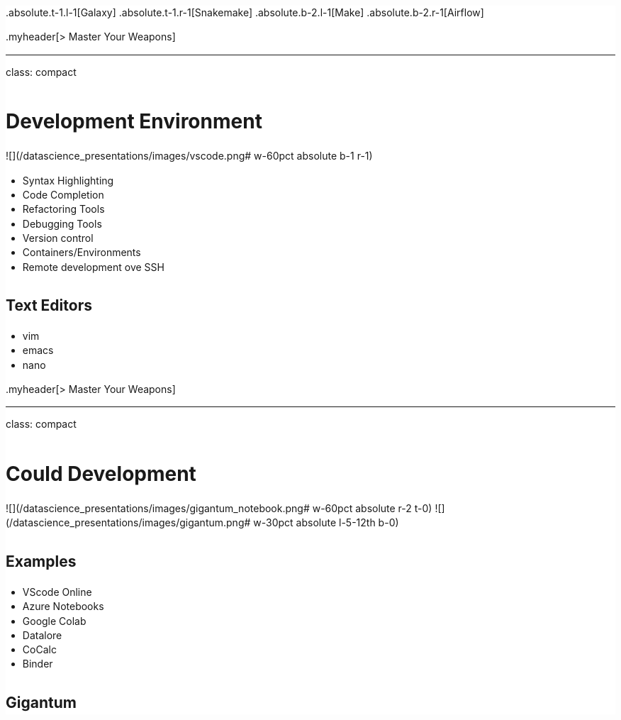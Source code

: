.absolute.t-1.l-1[Galaxy]
.absolute.t-1.r-1[Snakemake]
.absolute.b-2.l-1[Make]
.absolute.b-2.r-1[Airflow]

.myheader[\> Master Your Weapons]

---
class: compact

# Development Environment

![](/datascience_presentations/images/vscode.png# w-60pct absolute b-1 r-1)

- Syntax Highlighting
- Code Completion
- Refactoring Tools
- Debugging Tools
- Version control
- Containers/Environments
- Remote development ove SSH

## Text Editors

- vim
- emacs
- nano

.myheader[\> Master Your Weapons]

---
class: compact

# Could Development

![](/datascience_presentations/images/gigantum_notebook.png# w-60pct absolute r-2 t-0)
![](/datascience_presentations/images/gigantum.png# w-30pct absolute l-5-12th b-0)

## Examples

- VScode Online
- Azure Notebooks
- Google Colab
- Datalore
- CoCalc
- Binder

## Gigantum
